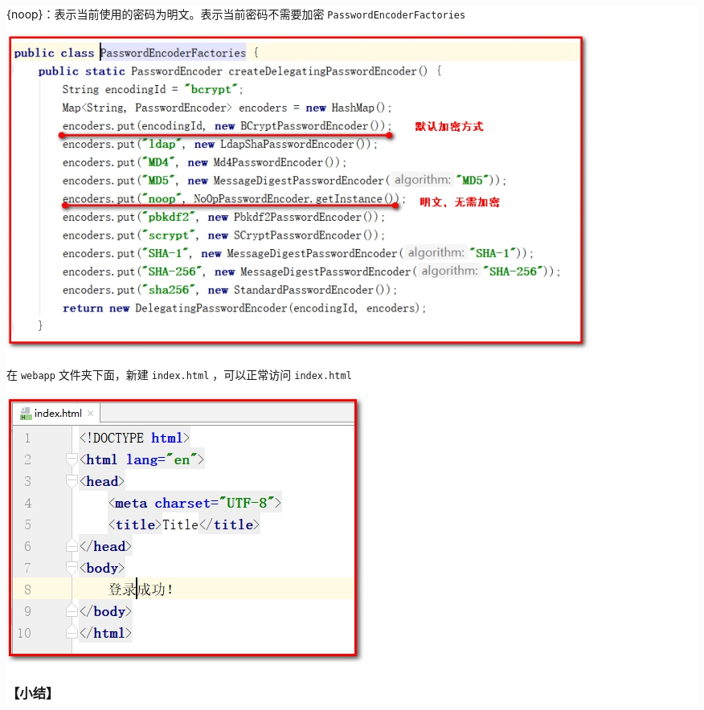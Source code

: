 {noop}：表示当前使用的密码为明文。表示当前密码不需要加密 `PasswordEncoderFactories`

![img](./images/013.png)


在 `webapp` 文件夹下面，新建 `index.html` ，可以正常访问 `index.html`

![img](./images/017.png) 









### 【小结】
